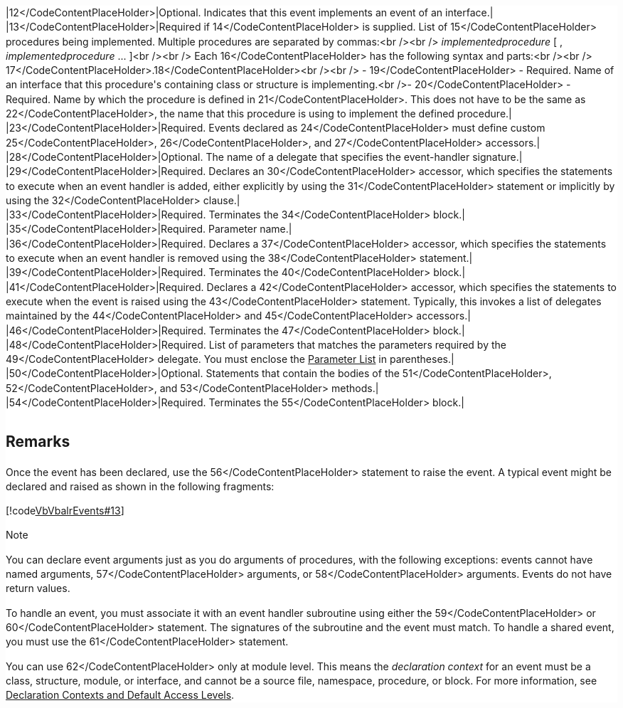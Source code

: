 |<CodeContentPlaceHolder>12\</CodeContentPlaceHolder>|Optional. Indicates that this event implements an event of an interface.|  
|<CodeContentPlaceHolder>13\</CodeContentPlaceHolder>|Required if <CodeContentPlaceHolder>14\</CodeContentPlaceHolder> is supplied. List of <CodeContentPlaceHolder>15\</CodeContentPlaceHolder> procedures being implemented. Multiple procedures are separated by commas:\<br />\<br /> *implementedprocedure* [ , *implementedprocedure* ... ]\<br />\<br /> Each <CodeContentPlaceHolder>16\</CodeContentPlaceHolder> has the following syntax and parts:\<br />\<br /> <CodeContentPlaceHolder>17\</CodeContentPlaceHolder>.<CodeContentPlaceHolder>18\</CodeContentPlaceHolder>\<br />\<br /> -   <CodeContentPlaceHolder>19\</CodeContentPlaceHolder> - Required. Name of an interface that this procedure's containing class or structure is implementing.\<br />-   <CodeContentPlaceHolder>20\</CodeContentPlaceHolder> - Required. Name by which the procedure is defined in <CodeContentPlaceHolder>21\</CodeContentPlaceHolder>. This does not have to be the same as <CodeContentPlaceHolder>22\</CodeContentPlaceHolder>, the name that this procedure is using to implement the defined procedure.|  
|<CodeContentPlaceHolder>23\</CodeContentPlaceHolder>|Required. Events declared as <CodeContentPlaceHolder>24\</CodeContentPlaceHolder> must define custom <CodeContentPlaceHolder>25\</CodeContentPlaceHolder>, <CodeContentPlaceHolder>26\</CodeContentPlaceHolder>, and <CodeContentPlaceHolder>27\</CodeContentPlaceHolder> accessors.|  
|<CodeContentPlaceHolder>28\</CodeContentPlaceHolder>|Optional. The name of a delegate that specifies the event-handler signature.|  
|<CodeContentPlaceHolder>29\</CodeContentPlaceHolder>|Required. Declares an <CodeContentPlaceHolder>30\</CodeContentPlaceHolder> accessor, which specifies the statements to execute when an event handler is added, either explicitly by using the <CodeContentPlaceHolder>31\</CodeContentPlaceHolder> statement or implicitly by using the <CodeContentPlaceHolder>32\</CodeContentPlaceHolder> clause.|  
|<CodeContentPlaceHolder>33\</CodeContentPlaceHolder>|Required. Terminates the <CodeContentPlaceHolder>34\</CodeContentPlaceHolder> block.|  
|<CodeContentPlaceHolder>35\</CodeContentPlaceHolder>|Required. Parameter name.|  
|<CodeContentPlaceHolder>36\</CodeContentPlaceHolder>|Required. Declares a <CodeContentPlaceHolder>37\</CodeContentPlaceHolder> accessor, which specifies the statements to execute when an event handler is removed using the <CodeContentPlaceHolder>38\</CodeContentPlaceHolder> statement.|  
|<CodeContentPlaceHolder>39\</CodeContentPlaceHolder>|Required. Terminates the <CodeContentPlaceHolder>40\</CodeContentPlaceHolder> block.|  
|<CodeContentPlaceHolder>41\</CodeContentPlaceHolder>|Required. Declares a <CodeContentPlaceHolder>42\</CodeContentPlaceHolder> accessor, which specifies the statements to execute when the event is raised using the <CodeContentPlaceHolder>43\</CodeContentPlaceHolder> statement. Typically, this invokes a list of delegates maintained by the <CodeContentPlaceHolder>44\</CodeContentPlaceHolder> and <CodeContentPlaceHolder>45\</CodeContentPlaceHolder> accessors.|  
|<CodeContentPlaceHolder>46\</CodeContentPlaceHolder>|Required. Terminates the <CodeContentPlaceHolder>47\</CodeContentPlaceHolder> block.|  
|<CodeContentPlaceHolder>48\</CodeContentPlaceHolder>|Required. List of parameters that matches the parameters required by the <CodeContentPlaceHolder>49\</CodeContentPlaceHolder> delegate. You must enclose the [Parameter List](../vs140/parameter-list--visual-basic-.md) in parentheses.|  
|<CodeContentPlaceHolder>50\</CodeContentPlaceHolder>|Optional. Statements that contain the bodies of the <CodeContentPlaceHolder>51\</CodeContentPlaceHolder>, <CodeContentPlaceHolder>52\</CodeContentPlaceHolder>, and <CodeContentPlaceHolder>53\</CodeContentPlaceHolder> methods.|  
|<CodeContentPlaceHolder>54\</CodeContentPlaceHolder>|Required. Terminates the <CodeContentPlaceHolder>55\</CodeContentPlaceHolder> block.|  
  
## Remarks  
 Once the event has been declared, use the <CodeContentPlaceHolder>56\</CodeContentPlaceHolder> statement to raise the event. A typical event might be declared and raised as shown in the following fragments:  
  
 [!code[VbVbalrEvents#13](../vs140/codesnippet/VisualBasic/event-statement_1.vb)]  
  
> [!NOTE]
>  You can declare event arguments just as you do arguments of procedures, with the following exceptions: events cannot have named arguments, <CodeContentPlaceHolder>57\</CodeContentPlaceHolder> arguments, or <CodeContentPlaceHolder>58\</CodeContentPlaceHolder> arguments. Events do not have return values.  
  
 To handle an event, you must associate it with an event handler subroutine using either the <CodeContentPlaceHolder>59\</CodeContentPlaceHolder> or <CodeContentPlaceHolder>60\</CodeContentPlaceHolder> statement. The signatures of the subroutine and the event must match. To handle a shared event, you must use the <CodeContentPlaceHolder>61\</CodeContentPlaceHolder> statement.  
  
 You can use <CodeContentPlaceHolder>62\</CodeContentPlaceHolder> only at module level. This means the *declaration context* for an event must be a class, structure, module, or interface, and cannot be a source file, namespace, procedure, or block. For more information, see [Declaration Contexts and Default Access Levels](../vs140/declaration-contexts-and-default-access-levels--visual-basic-.md).  
  